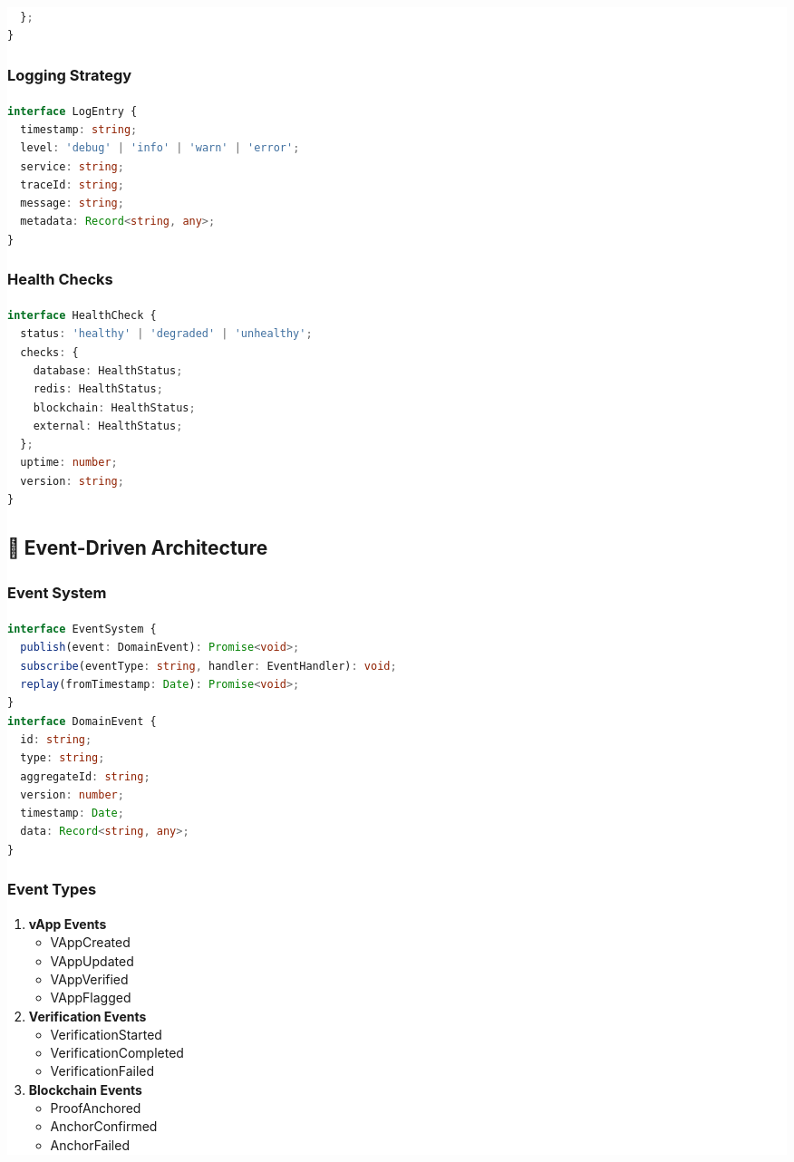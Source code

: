 ```typescript
  };
}
```
### Logging Strategy
```typescript
interface LogEntry {
  timestamp: string;
  level: 'debug' | 'info' | 'warn' | 'error';
  service: string;
  traceId: string;
  message: string;
  metadata: Record<string, any>;
}
```
### Health Checks
```typescript
interface HealthCheck {
  status: 'healthy' | 'degraded' | 'unhealthy';
  checks: {
    database: HealthStatus;
    redis: HealthStatus;
    blockchain: HealthStatus;
    external: HealthStatus;
  };
  uptime: number;
  version: string;
}
```

## 🔄 Event-Driven Architecture
### Event System
```typescript
interface EventSystem {
  publish(event: DomainEvent): Promise<void>;
  subscribe(eventType: string, handler: EventHandler): void;
  replay(fromTimestamp: Date): Promise<void>;
}
interface DomainEvent {
  id: string;
  type: string;
  aggregateId: string;
  version: number;
  timestamp: Date;
  data: Record<string, any>;
}
```
### Event Types
1. **vApp Events**
   - VAppCreated
   - VAppUpdated
   - VAppVerified
   - VAppFlagged
2. **Verification Events**
   - VerificationStarted
   - VerificationCompleted
   - VerificationFailed
3. **Blockchain Events**
   - ProofAnchored
   - AnchorConfirmed
   - AnchorFailed
